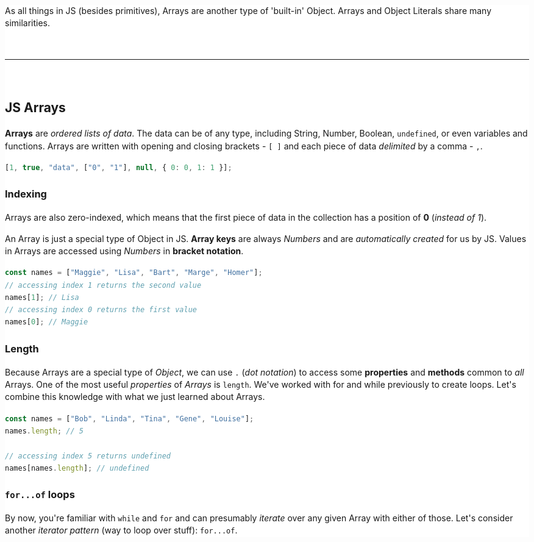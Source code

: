 As all things in JS (besides primitives), Arrays are another type of 'built-in' Object. Arrays and Object Literals share many similarities.

<br>

---

<br>

## JS Arrays

**Arrays** are _ordered lists of data_. The data can be of any type, including String, Number, Boolean, `undefined`, or even variables and functions. Arrays are written with opening and closing brackets - `[ ]` and each piece of data _delimited_ by a comma - `,`.

```javascript
[1, true, "data", ["0", "1"], null, { 0: 0, 1: 1 }];
```

### **Indexing**

Arrays are also zero-indexed, which means that the first piece of data in the collection has a position of **0** (_instead of 1_).

An Array is just a special type of Object in JS.
**Array keys** are always _Numbers_ and are _automatically created_ for us by JS.
Values in Arrays are accessed using _Numbers_ in **bracket notation**.

```javascript
const names = ["Maggie", "Lisa", "Bart", "Marge", "Homer"];
// accessing index 1 returns the second value
names[1]; // Lisa
// accessing index 0 returns the first value
names[0]; // Maggie
```

### **Length**

Because Arrays are a special type of _Object_, we can use `.` (_dot notation_) to access some **properties** and **methods** common to _all_ Arrays. One of the most useful _properties_ of _Arrays_ is `length`.
We've worked with for and while previously to create loops. Let's combine this knowledge with what we just learned about Arrays.

```javascript
const names = ["Bob", "Linda", "Tina", "Gene", "Louise"];
names.length; // 5

// accessing index 5 returns undefined
names[names.length]; // undefined
```

### **`for...of` loops**

By now, you're familiar with `while` and `for` and can presumably _iterate_ over any given Array with either of those. Let's consider another _iterator pattern_ (way to loop over stuff): `for...of`.
